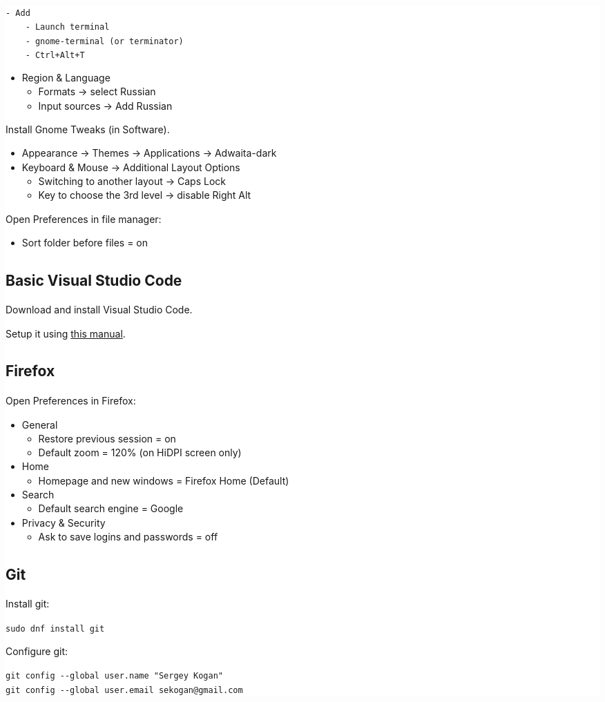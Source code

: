     - Add
        - Launch terminal
        - gnome-terminal (or terminator)
        - Ctrl+Alt+T
- Region & Language
    - Formats -> select Russian
    - Input sources -> Add Russian

Install Gnome Tweaks (in Software).

- Appearance -> Themes -> Applications -> Adwaita-dark
- Keyboard & Mouse -> Additional Layout Options
    - Switching to another layout -> Caps Lock
    - Key to choose the 3rd level -> disable Right Alt

Open Preferences in file manager:

- Sort folder before files = on


## Basic Visual Studio Code

Download and install Visual Studio Code.

Setup it using [this manual](../vscode.md).


## Firefox

Open Preferences in Firefox:

- General
    - Restore previous session = on
    - Default zoom = 120% (on HiDPI screen only)
- Home
    - Homepage and new windows = Firefox Home (Default)
- Search
    - Default search engine = Google
- Privacy & Security
    - Ask to save logins and passwords = off


## Git

Install git:

```
sudo dnf install git
```

Configure git:

```
git config --global user.name "Sergey Kogan"
git config --global user.email sekogan@gmail.com
```

